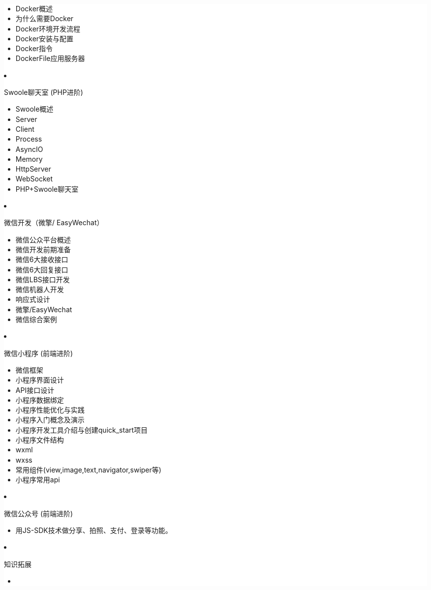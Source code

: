 <ul>
<li>Docker概述</li>
<li>为什么需要Docker</li>
<li>Docker环境开发流程</li>
<li>Docker安装与配置</li>
<li>Docker指令</li>
<li>DockerFile应用服务器</li>
</ul>
</li>
<li>
<p>Swoole聊天室 (PHP进阶)</p>
<ul>
<li>Swoole概述</li>
<li>Server</li>
<li>Client</li>
<li>Process</li>
<li>AsyncIO</li>
<li>Memory</li>
<li>HttpServer</li>
<li>WebSocket</li>
<li>PHP+Swoole聊天室</li>
</ul>
</li>
<li>
<p>微信开发（微擎/&nbsp;EasyWechat）</p>
<ul>
<li>微信公众平台概述</li>
<li>微信开发前期准备</li>
<li>微信6大接收接口</li>
<li>微信6大回复接口</li>
<li>微信LBS接口开发</li>
<li>微信机器人开发</li>
<li>响应式设计</li>
<li>微擎/EasyWechat</li>
<li>微信综合案例</li>
</ul>
</li>
<li>
<p>微信小程序 (前端进阶)</p>
<ul>
<li>微信框架</li>
<li>小程序界面设计</li>
<li>API接口设计</li>
<li>小程序数据绑定</li>
<li>小程序性能优化与实践</li>
<li>小程序入门概念及演示</li>
<li>小程序开发工具介绍与创建quick_start项目</li>
<li>小程序文件结构</li>
<li>wxml</li>
<li>wxss</li>
<li>常用组件(view,image,text,navigator,swiper等)</li>
<li>小程序常用api</li>
</ul>
</li>
<li>
<p>微信公众号 (前端进阶)</p>
<ul><li>用JS-SDK技术做分享、拍照、支付、登录等功能。</li></ul>
</li>
</ul>
</li>
<li>
<p>知识拓展</p>
<ul>
<li>